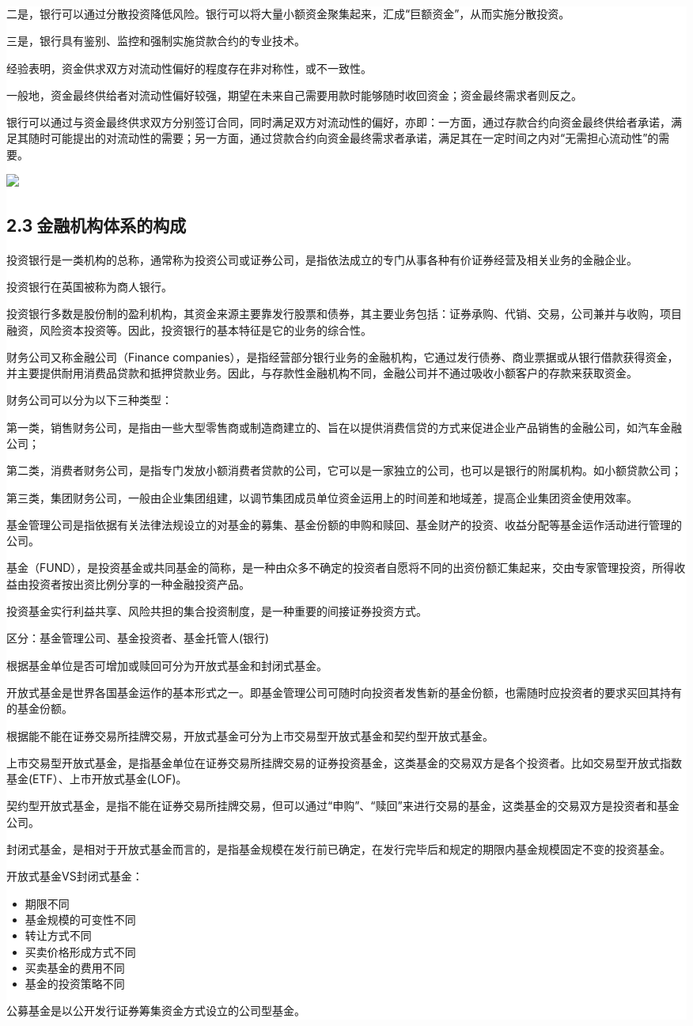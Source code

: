 二是，银行可以通过分散投资降低风险。银行可以将大量小额资金聚集起来，汇成“巨额资金”，从而实施分散投资。

三是，银行具有鉴别、监控和强制实施贷款合约的专业技术。

经验表明，资金供求双方对流动性偏好的程度存在非对称性，或不一致性。

一般地，资金最终供给者对流动性偏好较强，期望在未来自己需要用款时能够随时收回资金；资金最终需求者则反之。

银行可以通过与资金最终供求双方分别签订合同，同时满足双方对流动性的偏好，亦即：一方面，通过存款合约向资金最终供给者承诺，满足其随时可能提出的对流动性的需要；另一方面，通过贷款合约向资金最终需求者承诺，满足其在一定时间之内对“无需担心流动性”的需要。

![](https://cdn.jsdelivr.net/gh/Rosefinch-Midsummer/MyImagesHost04/img20241228220433.png)
## 2.3 金融机构体系的构成

投资银行是一类机构的总称，通常称为投资公司或证券公司，是指依法成立的专门从事各种有价证券经营及相关业务的金融企业。

投资银行在英国被称为商人银行。

投资银行多数是股份制的盈利机构，其资金来源主要靠发行股票和债券，其主要业务包括：证券承购、代销、交易，公司兼并与收购，项目融资，风险资本投资等。因此，投资银行的基本特征是它的业务的综合性。

财务公司又称金融公司（Finance companies），是指经营部分银行业务的金融机构，它通过发行债券、商业票据或从银行借款获得资金，并主要提供耐用消费品贷款和抵押贷款业务。因此，与存款性金融机构不同，金融公司并不通过吸收小额客户的存款来获取资金。

财务公司可以分为以下三种类型：

第一类，销售财务公司，是指由一些大型零售商或制造商建立的、旨在以提供消费信贷的方式来促进企业产品销售的金融公司，如汽车金融公司；

第二类，消费者财务公司，是指专门发放小额消费者贷款的公司，它可以是一家独立的公司，也可以是银行的附属机构。如小额贷款公司；

第三类，集团财务公司，一般由企业集团组建，以调节集团成员单位资金运用上的时间差和地域差，提高企业集团资金使用效率。

基金管理公司是指依据有关法律法规设立的对基金的募集、基金份额的申购和赎回、基金财产的投资、收益分配等基金运作活动进行管理的公司。

基金（FUND），是投资基金或共同基金的简称，是一种由众多不确定的投资者自愿将不同的出资份额汇集起来，交由专家管理投资，所得收益由投资者按出资比例分享的一种金融投资产品。

投资基金实行利益共享、风险共担的集合投资制度，是一种重要的间接证券投资方式。

区分：基金管理公司、基金投资者、基金托管人(银行)

根据基金单位是否可增加或赎回可分为开放式基金和封闭式基金。

开放式基金是世界各国基金运作的基本形式之一。即基金管理公司可随时向投资者发售新的基金份额，也需随时应投资者的要求买回其持有的基金份额。

根据能不能在证券交易所挂牌交易，开放式基金可分为上市交易型开放式基金和契约型开放式基金。

上市交易型开放式基金，是指基金单位在证券交易所挂牌交易的证券投资基金，这类基金的交易双方是各个投资者。比如交易型开放式指数基金(ETF）、上市开放式基金(LOF)。

契约型开放式基金，是指不能在证券交易所挂牌交易，但可以通过“申购”、“赎回”来进行交易的基金，这类基金的交易双方是投资者和基金公司。

封闭式基金，是相对于开放式基金而言的，是指基金规模在发行前已确定，在发行完毕后和规定的期限内基金规模固定不变的投资基金。

开放式基金VS封闭式基金：

- 期限不同
- 基金规模的可变性不同
- 转让方式不同
- 买卖价格形成方式不同
- 买卖基金的费用不同
- 基金的投资策略不同

公募基金是以公开发行证券筹集资金方式设立的公司型基金。
